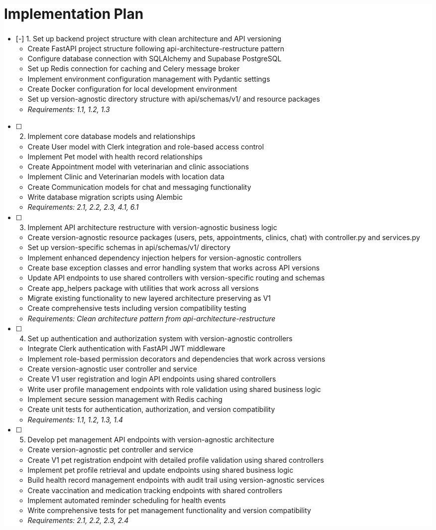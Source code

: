 # Implementation Plan

- [-] 1. Set up backend project structure with clean architecture and API versioning
  - Create FastAPI project structure following api-architecture-restructure pattern
  - Configure database connection with SQLAlchemy and Supabase PostgreSQL
  - Set up Redis connection for caching and Celery message broker
  - Implement environment configuration management with Pydantic settings
  - Create Docker configuration for local development environment
  - Set up version-agnostic directory structure with api/schemas/v1/ and resource packages
  - _Requirements: 1.1, 1.2, 1.3_

- [ ] 2. Implement core database models and relationships
  - Create User model with Clerk integration and role-based access control
  - Implement Pet model with health record relationships
  - Create Appointment model with veterinarian and clinic associations
  - Implement Clinic and Veterinarian models with location data
  - Create Communication models for chat and messaging functionality
  - Write database migration scripts using Alembic
  - _Requirements: 2.1, 2.2, 2.3, 4.1, 6.1_

- [ ] 3. Implement API architecture restructure with version-agnostic business logic
  - Create version-agnostic resource packages (users, pets, appointments, clinics, chat) with controller.py and services.py
  - Set up version-specific schemas in api/schemas/v1/ directory
  - Implement enhanced dependency injection helpers for version-agnostic controllers
  - Create base exception classes and error handling system that works across API versions
  - Update API endpoints to use shared controllers with version-specific routing and schemas
  - Create app_helpers package with utilities that work across all versions
  - Migrate existing functionality to new layered architecture preserving as V1
  - Create comprehensive tests including version compatibility testing
  - _Requirements: Clean architecture pattern from api-architecture-restructure_

- [ ] 4. Set up authentication and authorization system with version-agnostic controllers
  - Integrate Clerk authentication with FastAPI JWT middleware
  - Implement role-based permission decorators and dependencies that work across versions
  - Create version-agnostic user controller and service
  - Create V1 user registration and login API endpoints using shared controllers
  - Write user profile management endpoints with role validation using shared business logic
  - Implement secure session management with Redis caching
  - Create unit tests for authentication, authorization, and version compatibility
  - _Requirements: 1.1, 1.2, 1.3, 1.4_

- [ ] 5. Develop pet management API endpoints with version-agnostic architecture
  - Create version-agnostic pet controller and service
  - Create V1 pet registration endpoint with detailed profile validation using shared controllers
  - Implement pet profile retrieval and update endpoints using shared business logic
  - Build health record management endpoints with audit trail using version-agnostic services
  - Create vaccination and medication tracking endpoints with shared controllers
  - Implement automated reminder scheduling for health events
  - Write comprehensive tests for pet management functionality and version compatibility
  - _Requirements: 2.1, 2.2, 2.3, 2.4_
